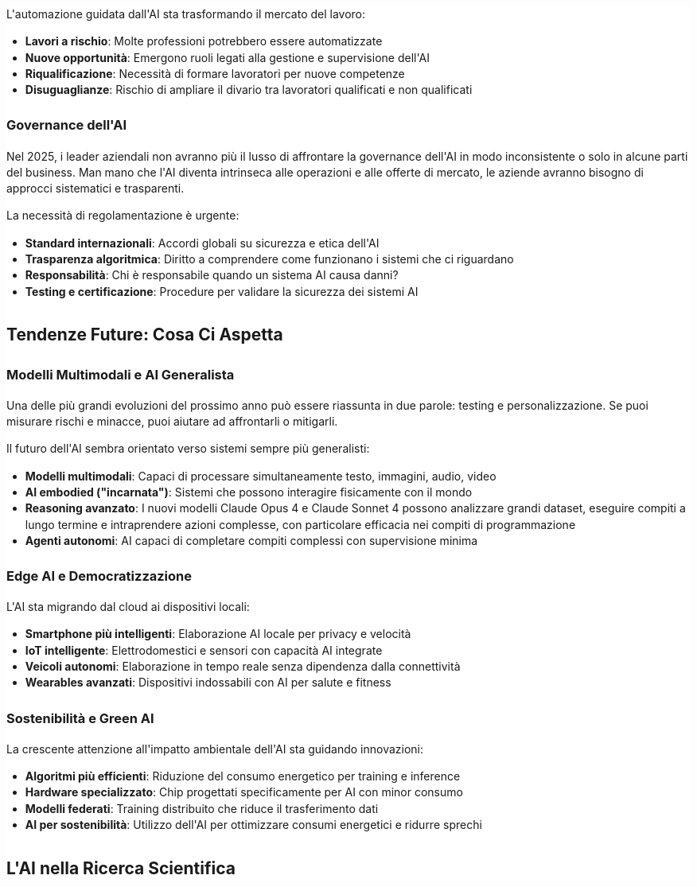 L'automazione guidata dall'AI sta trasformando il mercato del lavoro:

- **Lavori a rischio**: Molte professioni potrebbero essere automatizzate
- **Nuove opportunità**: Emergono ruoli legati alla gestione e supervisione dell'AI
- **Riqualificazione**: Necessità di formare lavoratori per nuove competenze
- **Disuguaglianze**: Rischio di ampliare il divario tra lavoratori qualificati e non qualificati

### Governance dell'AI

Nel 2025, i leader aziendali non avranno più il lusso di affrontare la governance dell'AI in modo inconsistente o solo in alcune parti del business. Man mano che l'AI diventa intrinseca alle operazioni e alle offerte di mercato, le aziende avranno bisogno di approcci sistematici e trasparenti.

La necessità di regolamentazione è urgente:

- **Standard internazionali**: Accordi globali su sicurezza e etica dell'AI
- **Trasparenza algoritmica**: Diritto a comprendere come funzionano i sistemi che ci riguardano
- **Responsabilità**: Chi è responsabile quando un sistema AI causa danni?
- **Testing e certificazione**: Procedure per validare la sicurezza dei sistemi AI

## Tendenze Future: Cosa Ci Aspetta

### Modelli Multimodali e AI Generalista

Una delle più grandi evoluzioni del prossimo anno può essere riassunta in due parole: testing e personalizzazione. Se puoi misurare rischi e minacce, puoi aiutare ad affrontarli o mitigarli.

Il futuro dell'AI sembra orientato verso sistemi sempre più generalisti:

- **Modelli multimodali**: Capaci di processare simultaneamente testo, immagini, audio, video
- **AI embodied ("incarnata")**: Sistemi che possono interagire fisicamente con il mondo
- **Reasoning avanzato**: I nuovi modelli Claude Opus 4 e Claude Sonnet 4 possono analizzare grandi dataset, eseguire compiti a lungo termine e intraprendere azioni complesse, con particolare efficacia nei compiti di programmazione
- **Agenti autonomi**: AI capaci di completare compiti complessi con supervisione minima

### Edge AI e Democratizzazione

L'AI sta migrando dal cloud ai dispositivi locali:

- **Smartphone più intelligenti**: Elaborazione AI locale per privacy e velocità
- **IoT intelligente**: Elettrodomestici e sensori con capacità AI integrate
- **Veicoli autonomi**: Elaborazione in tempo reale senza dipendenza dalla connettività
- **Wearables avanzati**: Dispositivi indossabili con AI per salute e fitness

### Sostenibilità e Green AI

La crescente attenzione all'impatto ambientale dell'AI sta guidando innovazioni:

- **Algoritmi più efficienti**: Riduzione del consumo energetico per training e inference
- **Hardware specializzato**: Chip progettati specificamente per AI con minor consumo
- **Modelli federati**: Training distribuito che riduce il trasferimento dati
- **AI per sostenibilità**: Utilizzo dell'AI per ottimizzare consumi energetici e ridurre sprechi

## L'AI nella Ricerca Scientifica

